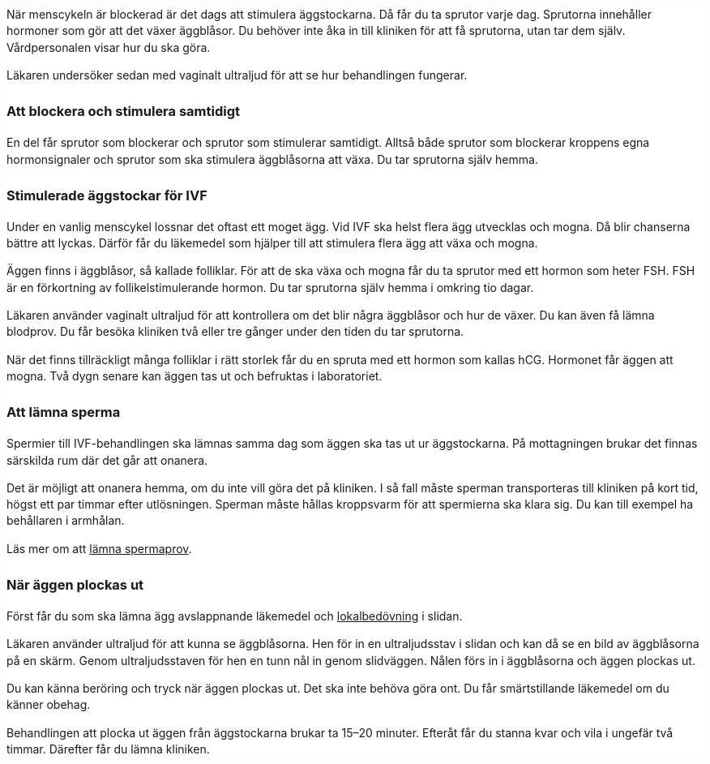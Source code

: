 När menscykeln är blockerad är det dags att stimulera äggstockarna. Då får du ta sprutor varje dag. Sprutorna innehåller hormoner som gör att det växer äggblåsor. Du behöver inte åka in till kliniken för att få sprutorna, utan tar dem själv. Vårdpersonalen visar hur du ska göra.

Läkaren undersöker sedan med vaginalt ultraljud för att se hur behandlingen fungerar.

### Att blockera och stimulera samtidigt

En del får sprutor som blockerar och sprutor som stimulerar samtidigt. Alltså både sprutor som blockerar kroppens egna hormonsignaler och sprutor som ska stimulera äggblåsorna att växa. Du tar sprutorna själv hemma.

### Stimulerade äggstockar för IVF

Under en vanlig menscykel lossnar det oftast ett moget ägg. Vid IVF ska helst flera ägg utvecklas och mogna. Då blir chanserna bättre att lyckas. Därför får du läkemedel som hjälper till att stimulera flera ägg att växa och mogna.

Äggen finns i äggblåsor, så kallade folliklar. För att de ska växa och mogna får du ta sprutor med ett hormon som heter FSH. FSH är en förkortning av follikelstimulerande hormon. Du tar sprutorna själv hemma i omkring tio dagar.

Läkaren använder vaginalt ultraljud för att kontrollera om det blir några äggblåsor och hur de växer. Du kan även få lämna blodprov. Du får besöka kliniken två eller tre gånger under den tiden du tar sprutorna.

När det finns tillräckligt många folliklar i rätt storlek får du en spruta med ett hormon som kallas hCG. Hormonet får äggen att mogna. Två dygn senare kan äggen tas ut och befruktas i laboratoriet.

### Att lämna sperma

Spermier till IVF-behandlingen ska lämnas samma dag som äggen ska tas ut ur äggstockarna. På mottagningen brukar det finnas särskilda rum där det går att onanera.

Det är möjligt att onanera hemma, om du inte vill göra det på kliniken. I så fall måste sperman transporteras till kliniken på kort tid, högst ett par timmar efter utlösningen. Sperman måste hållas kroppsvarm för att spermierna ska klara sig. Du kan till exempel ha behållaren i armhålan.

Läs mer om att [lämna spermaprov](https://www.1177.se/undersokning-behandling/undersokningar-och-provtagning/provtagning-och-matningar/spermaprov/).

### När äggen plockas ut

Först får du som ska lämna ägg avslappnande läkemedel och [lokalbedövning](https://www.1177.se/undersokning-behandling/behandling-med-lakemedel/behandlingar-med-lakemedel/lokalbedovning/) i slidan.

Läkaren använder ultraljud för att kunna se äggblåsorna. Hen för in en ultraljudsstav i slidan och kan då se en bild av äggblåsorna på en skärm. Genom ultraljudsstaven för hen en tunn nål in genom slidväggen. Nålen förs in i äggblåsorna och äggen plockas ut.

Du kan känna beröring och tryck när äggen plockas ut. Det ska inte behöva göra ont. Du får smärtstillande läkemedel om du känner obehag.

Behandlingen att plocka ut äggen från äggstockarna brukar ta 15–20 minuter. Efteråt får du stanna kvar och vila i ungefär två timmar. Därefter får du lämna kliniken.
